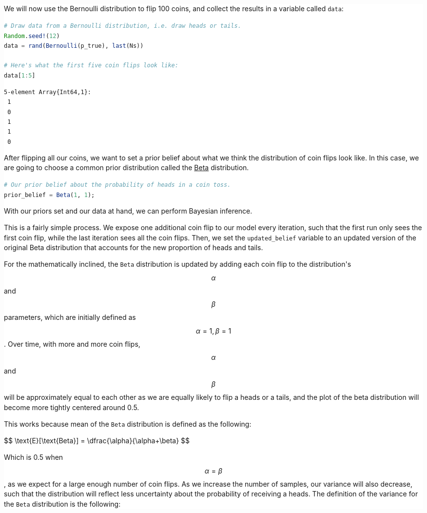 


We will now use the Bernoulli distribution to flip 100 coins, and collect the results in a variable called `data`:

````julia
# Draw data from a Bernoulli distribution, i.e. draw heads or tails.
Random.seed!(12)
data = rand(Bernoulli(p_true), last(Ns))

# Here's what the first five coin flips look like:
data[1:5]
````


````
5-element Array{Int64,1}:
 1
 0
 1
 1
 0
````




After flipping all our coins, we want to set a prior belief about what we think the distribution of coin flips look like. In this case, we are going to choose a common prior distribution called the [Beta](https://en.wikipedia.org/wiki/Beta_distribution) distribution.

````julia
# Our prior belief about the probability of heads in a coin toss.
prior_belief = Beta(1, 1);
````




With our priors set and our data at hand, we can perform Bayesian inference.

This is a fairly simple process. We expose one additional coin flip to our model every iteration, such that the first run only sees the first coin flip, while the last iteration sees all the coin flips. Then, we set the `updated_belief` variable to an updated version of the original Beta distribution that accounts for the new proportion of heads and tails. 


For the mathematically inclined, the `Beta` distribution is updated by adding each coin flip to the distribution's $$\alpha$$ and $$\beta$$ parameters, which are initially defined as $$\alpha = 1, \beta = 1$$. Over time, with more and more coin flips, $$\alpha$$ and $$\beta$$ will be approximately equal to each other as we are equally likely to flip a heads or a tails, and the plot of the beta distribution will become more tightly centered around 0.5. 

This works because mean of the `Beta` distribution is defined as the following:

\$\$ \text{E}[\text{Beta}] = \dfrac{\alpha}{\alpha+\beta} \$\$

Which is 0.5 when $$\alpha = \beta$$, as we expect for a large enough number of coin flips. As we increase the number of samples, our variance will also decrease, such that the distribution will reflect less uncertainty about the probability of receiving a heads. The definition of the variance for the `Beta` distribution is the following:
